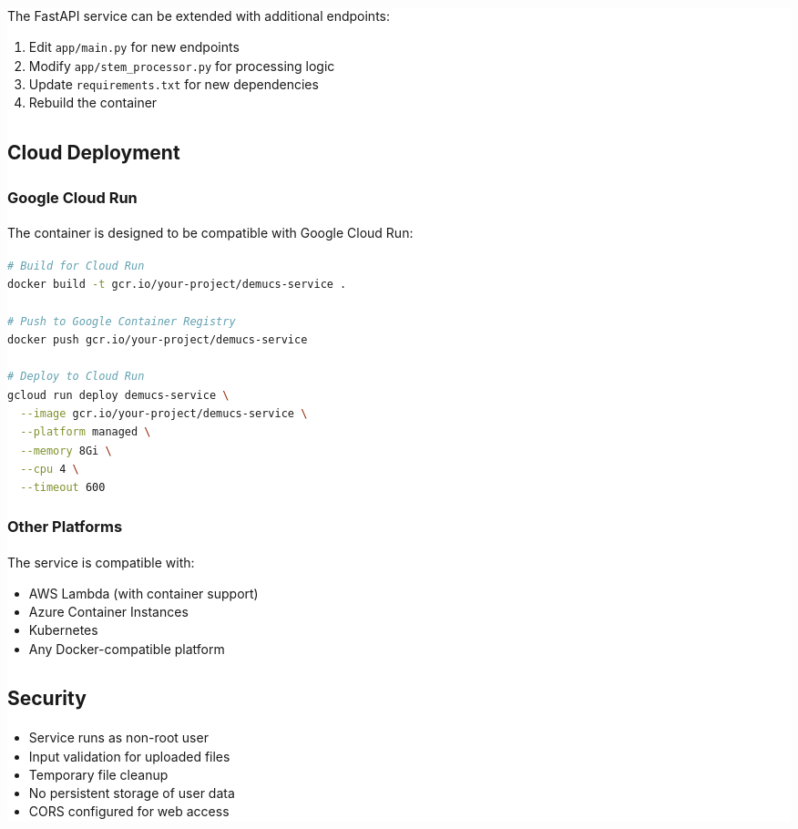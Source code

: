 The FastAPI service can be extended with additional endpoints:

1. Edit `app/main.py` for new endpoints
2. Modify `app/stem_processor.py` for processing logic
3. Update `requirements.txt` for new dependencies
4. Rebuild the container

## Cloud Deployment

### Google Cloud Run

The container is designed to be compatible with Google Cloud Run:

```bash
# Build for Cloud Run
docker build -t gcr.io/your-project/demucs-service .

# Push to Google Container Registry
docker push gcr.io/your-project/demucs-service

# Deploy to Cloud Run
gcloud run deploy demucs-service \
  --image gcr.io/your-project/demucs-service \
  --platform managed \
  --memory 8Gi \
  --cpu 4 \
  --timeout 600
```

### Other Platforms

The service is compatible with:
- AWS Lambda (with container support)
- Azure Container Instances
- Kubernetes
- Any Docker-compatible platform

## Security

- Service runs as non-root user
- Input validation for uploaded files
- Temporary file cleanup
- No persistent storage of user data
- CORS configured for web access